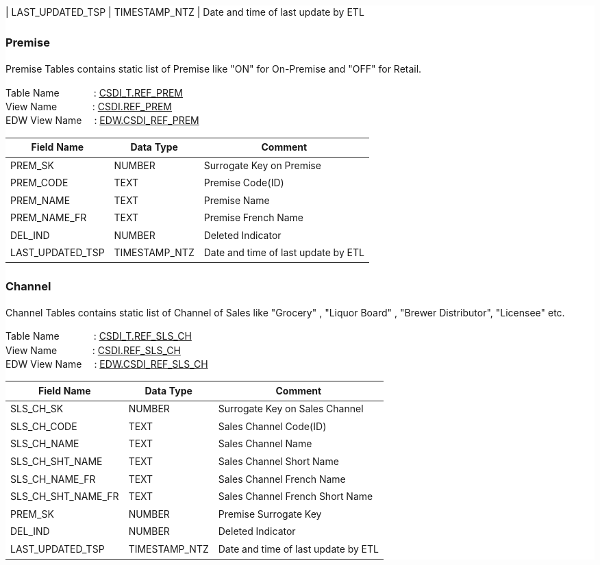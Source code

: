 | LAST_UPDATED_TSP | TIMESTAMP_NTZ | Date and time of last update by ETL




### Premise 
Premise Tables contains static list of Premise like "ON" for On-Premise and "OFF" for Retail.

Table Name &emsp;&emsp;&emsp;&nbsp;: [CSDI_T.REF_PREM](https://app.snowflake.com/east-us-2.azure/abinbev_naz/data/databases/ABI_WH/schemas/CSDI_T/view/REF_PREM)<br/>
View Name &emsp;&emsp;&nbsp;&nbsp;&nbsp;&nbsp;&nbsp;: [CSDI.REF_PREM](https://app.snowflake.com/east-us-2.azure/abinbev_naz/data/databases/ABI_WH/schemas/CSDI/view/REF_PREM)<br/>
EDW View Name &emsp;: [EDW.CSDI_REF_PREM](https://app.snowflake.com/east-us-2.azure/abinbev_naz/data/databases/ABI_WH/schemas/EDW/view/CSDI_REF_PREM)<br/>



Field Name	|	Data Type	|	Comment
|-	|	-	|	-
| PREM_SK | NUMBER | Surrogate Key on Premise
| PREM_CODE | TEXT | Premise Code(ID)
| PREM_NAME | TEXT | Premise Name
| PREM_NAME_FR | TEXT | Premise French Name
| DEL_IND | NUMBER | Deleted Indicator
| LAST_UPDATED_TSP | TIMESTAMP_NTZ | Date and time of last update by ETL


### Channel 
Channel Tables contains static list of Channel of Sales  like  "Grocery" , "Liquor Board" , "Brewer Distributor", "Licensee" etc.

Table Name &emsp;&emsp;&emsp;&nbsp;: [CSDI_T.REF_SLS_CH](https://app.snowflake.com/east-us-2.azure/abinbev_naz/data/databases/ABI_WH/schemas/CSDI_T/view/REF_SLS_CH)<br/>
View Name &emsp;&emsp;&nbsp;&nbsp;&nbsp;&nbsp;&nbsp;: [CSDI.REF_SLS_CH](https://app.snowflake.com/east-us-2.azure/abinbev_naz/data/databases/ABI_WH/schemas/CSDI/view/REF_SLS_CH)<br/>
EDW View Name &emsp;: [EDW.CSDI_REF_SLS_CH](https://app.snowflake.com/east-us-2.azure/abinbev_naz/data/databases/ABI_WH/schemas/EDW/view/CSDI_REF_SLS_CH)<br/>


Field Name	|	Data Type	|	Comment
|-	|	-	|	-
| SLS_CH_SK | NUMBER | Surrogate Key on Sales Channel
| SLS_CH_CODE | TEXT | Sales Channel Code(ID)
| SLS_CH_NAME | TEXT | Sales Channel Name
| SLS_CH_SHT_NAME | TEXT | Sales Channel Short Name
| SLS_CH_NAME_FR | TEXT | Sales Channel French Name
| SLS_CH_SHT_NAME_FR | TEXT | Sales Channel French Short Name
| PREM_SK | NUMBER | Premise Surrogate Key
| DEL_IND | NUMBER | Deleted Indicator
| LAST_UPDATED_TSP | TIMESTAMP_NTZ | Date and time of last update by ETL
